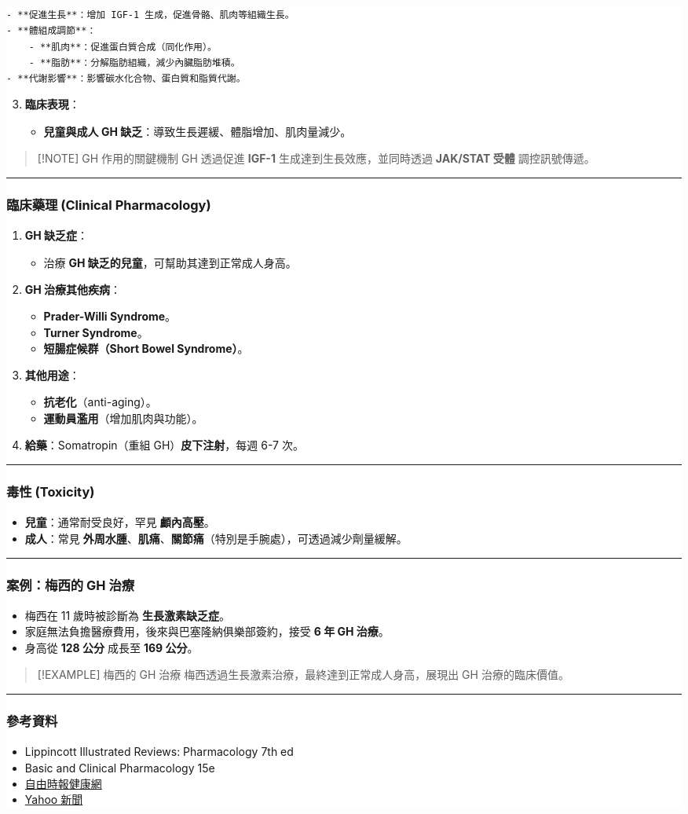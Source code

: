     - **促進生長**：增加 IGF-1 生成，促進骨骼、肌肉等組織生長。
    - **體組成調節**：
        - **肌肉**：促進蛋白質合成（同化作用）。
        - **脂肪**：分解脂肪組織，減少內臟脂肪堆積。
    - **代謝影響**：影響碳水化合物、蛋白質和脂質代謝。
3. **臨床表現**：
    
    - **兒童與成人 GH 缺乏**：導致生長遲緩、體脂增加、肌肉量減少。

> [!NOTE] GH 作用的關鍵機制 GH 透過促進 **IGF-1** 生成達到生長效應，並同時透過 **JAK/STAT 受體** 調控訊號傳遞。

---

### **臨床藥理 (Clinical Pharmacology)**

1. **GH 缺乏症**：
    
    - 治療 **GH 缺乏的兒童**，可幫助其達到正常成人身高。
2. **GH 治療其他疾病**：
    
    - **Prader-Willi Syndrome**。
    - **Turner Syndrome**。
    - **短腸症候群（Short Bowel Syndrome）**。
3. **其他用途**：
    
    - **抗老化**（anti-aging）。
    - **運動員濫用**（增加肌肉與功能）。
4. **給藥**：Somatropin（重組 GH）**皮下注射**，每週 6-7 次。
    

---

### **毒性 (Toxicity)**

- **兒童**：通常耐受良好，罕見 **顱內高壓**。
- **成人**：常見 **外周水腫**、**肌痛**、**關節痛**（特別是手腕處），可透過減少劑量緩解。

---

### **案例：梅西的 GH 治療**

- 梅西在 11 歲時被診斷為 **生長激素缺乏症**。
- 家庭無法負擔醫療費用，後來與巴塞隆納俱樂部簽約，接受 **6 年 GH 治療**。
- 身高從 **128 公分** 成長至 **169 公分**。

> [!EXAMPLE] 梅西的 GH 治療 梅西透過生長激素治療，最終達到正常成人身高，展現出 GH 治療的臨床價值。

---

### **參考資料**

- Lippincott Illustrated Reviews: Pharmacology 7th ed
- Basic and Clinical Pharmacology 15e
- [自由時報健康網](https://health.ltn.com.tw/article/breakingnews/4186535)
- [Yahoo 新聞](https://tw.news.yahoo.com/169cm%E6%A2%85%E8%A5%BF%E7%82%BA%E4%BD%95%E5%BC%B7%E6%82%8D-%E7%90%83%E8%BF%B7%E7%A7%92%E6%8F%AD%E9%97%9C%E9%8D%B5-035919904.html)
